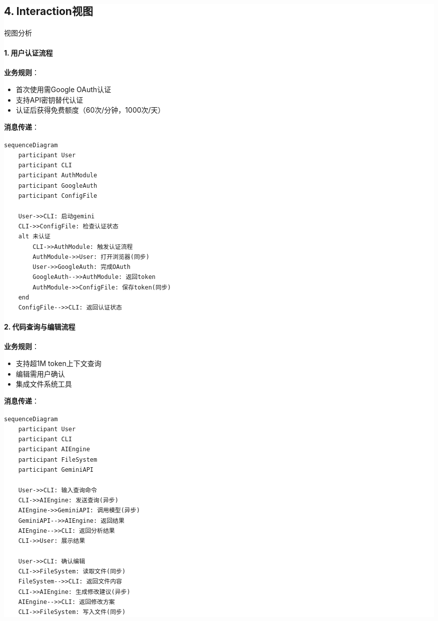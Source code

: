 ## 4. Interaction视图


视图分析

#### 1. 用户认证流程
**业务规则**：
- 首次使用需Google OAuth认证
- 支持API密钥替代认证
- 认证后获得免费额度（60次/分钟，1000次/天）

**消息传递**：
```mermaid
sequenceDiagram
    participant User
    participant CLI
    participant AuthModule
    participant GoogleAuth
    participant ConfigFile

    User->>CLI: 启动gemini
    CLI->>ConfigFile: 检查认证状态
    alt 未认证
        CLI->>AuthModule: 触发认证流程
        AuthModule->>User: 打开浏览器(同步)
        User->>GoogleAuth: 完成OAuth
        GoogleAuth-->>AuthModule: 返回token
        AuthModule->>ConfigFile: 保存token(同步)
    end
    ConfigFile-->>CLI: 返回认证状态
```

#### 2. 代码查询与编辑流程
**业务规则**：
- 支持超1M token上下文查询
- 编辑需用户确认
- 集成文件系统工具

**消息传递**：
```mermaid
sequenceDiagram
    participant User
    participant CLI
    participant AIEngine
    participant FileSystem
    participant GeminiAPI

    User->>CLI: 输入查询命令
    CLI->>AIEngine: 发送查询(异步)
    AIEngine->>GeminiAPI: 调用模型(异步)
    GeminiAPI-->>AIEngine: 返回结果
    AIEngine-->>CLI: 返回分析结果
    CLI->>User: 展示结果
    
    User->>CLI: 确认编辑
    CLI->>FileSystem: 读取文件(同步)
    FileSystem-->>CLI: 返回文件内容
    CLI->>AIEngine: 生成修改建议(异步)
    AIEngine-->>CLI: 返回修改方案
    CLI->>FileSystem: 写入文件(同步)
```
